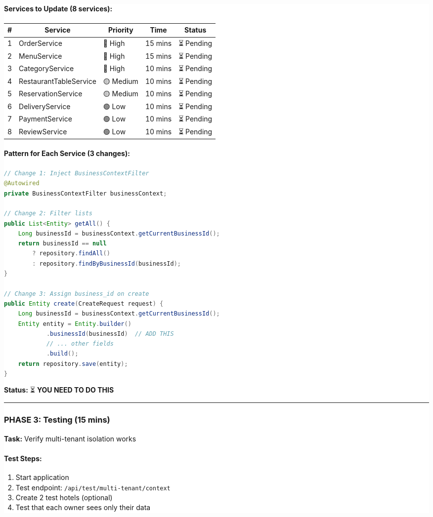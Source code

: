 #### **Services to Update (8 services):**

| # | Service | Priority | Time | Status |
|---|---------|----------|------|--------|
| 1 | OrderService | 🔴 High | 15 mins | ⏳ Pending |
| 2 | MenuService | 🔴 High | 15 mins | ⏳ Pending |
| 3 | CategoryService | 🔴 High | 10 mins | ⏳ Pending |
| 4 | RestaurantTableService | 🟡 Medium | 10 mins | ⏳ Pending |
| 5 | ReservationService | 🟡 Medium | 10 mins | ⏳ Pending |
| 6 | DeliveryService | 🟢 Low | 10 mins | ⏳ Pending |
| 7 | PaymentService | 🟢 Low | 10 mins | ⏳ Pending |
| 8 | ReviewService | 🟢 Low | 10 mins | ⏳ Pending |

#### **Pattern for Each Service (3 changes):**

```java
// Change 1: Inject BusinessContextFilter
@Autowired
private BusinessContextFilter businessContext;

// Change 2: Filter lists
public List<Entity> getAll() {
    Long businessId = businessContext.getCurrentBusinessId();
    return businessId == null 
        ? repository.findAll() 
        : repository.findByBusinessId(businessId);
}

// Change 3: Assign business_id on create
public Entity create(CreateRequest request) {
    Long businessId = businessContext.getCurrentBusinessId();
    Entity entity = Entity.builder()
            .businessId(businessId)  // ADD THIS
            // ... other fields
            .build();
    return repository.save(entity);
}
```

**Status:** ⏳ **YOU NEED TO DO THIS**

---

### **PHASE 3: Testing (15 mins)**

**Task:** Verify multi-tenant isolation works

#### **Test Steps:**
1. Start application
2. Test endpoint: `/api/test/multi-tenant/context`
3. Create 2 test hotels (optional)
4. Test that each owner sees only their data
